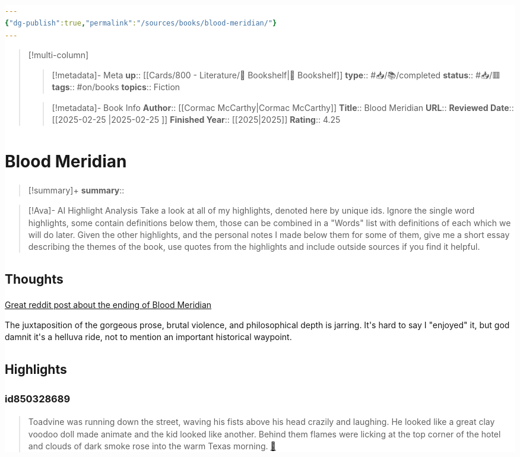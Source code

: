 ```yaml
---
{"dg-publish":true,"permalink":"/sources/books/blood-meridian/"}
---
```


> [!multi-column]
>
>> [!metadata]- Meta
>> **up**:: [[Cards/800 - Literature/📗 Bookshelf\|📗 Bookshelf]]
>> **type**:: #📥/📚/completed 
>> **status**:: #📥/🟥 
>> **tags**:: #on/books
>> **topics**:: Fiction
>
>> [!metadata]- Book Info
>> **Author**:: [[Cormac McCarthy\|Cormac McCarthy]]
>> **Title**:: Blood Meridian
>> **URL**::
>> **Reviewed Date**:: [[2025-02-25 \|2025-02-25 ]]
>> **Finished Year**:: [[2025\|2025]]
>> **Rating**:: 4.25

# Blood Meridian

> [!summary]+
> **summary**:: 

> [!Ava]- AI Highlight Analysis
> Take a look at all of my highlights, denoted here by unique ids. Ignore the single word highlights, some contain definitions below them, those can be combined in a "Words" list with definitions of each which we will do later. Given the other highlights, and the personal notes I made below them for some of them, give me a short essay describing the themes of the book, use quotes from the highlights and include outside sources if you find it helpful.

## Thoughts

[Great reddit post about the ending of Blood Meridian](https://www.reddit.com/r/cormacmccarthy/s/n3k1sf2nhw)

The juxtaposition of the gorgeous prose, brutal violence, and philosophical depth is jarring. It's hard to say I "enjoyed" it, but god damnit it's a helluva ride, not to mention an important historical waypoint. 

## Highlights
### id850328689

> Toadvine was running down the street, waving his fists above his head crazily and laughing. He looked like a great clay voodoo doll made animate and the kid looked like another. Behind them flames were licking at the top corner of the hotel and clouds of dark smoke rose into the warm Texas morning. <span class='highlight-link'>[🔗](https://read.readwise.io/read/01jkpn3efppse8x7919nr6r017)</span>
